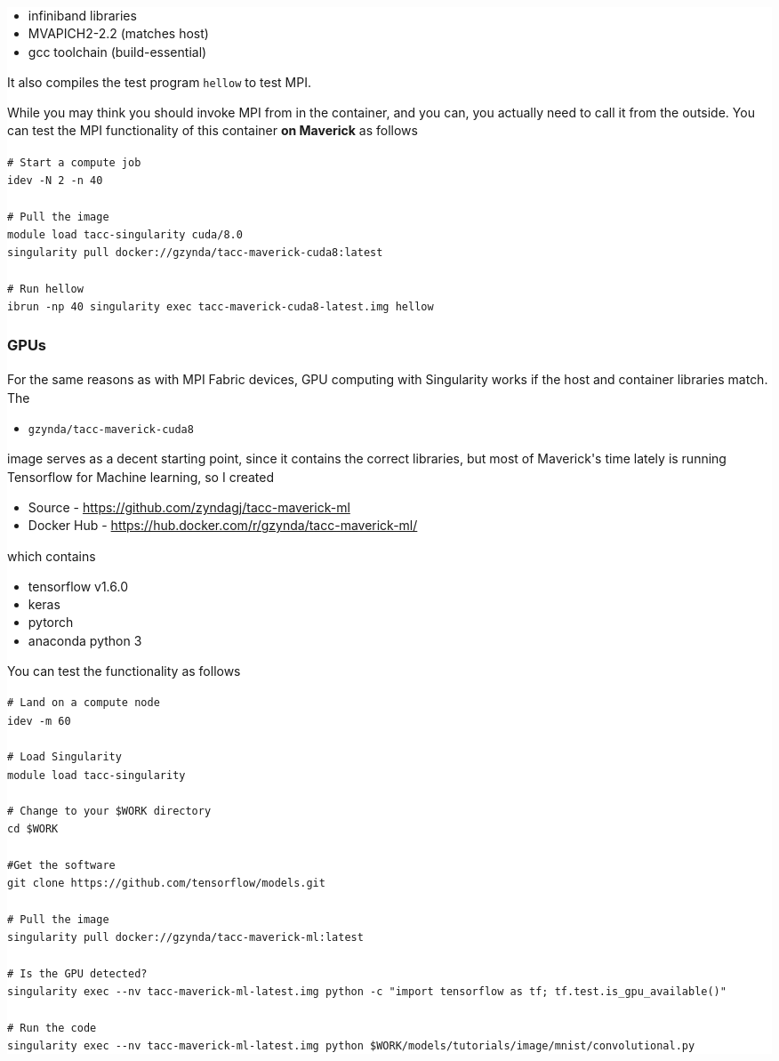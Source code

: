- infiniband libraries
- MVAPICH2-2.2 (matches host)
- gcc toolchain (build-essential)

It also compiles the test program `hellow` to test MPI.

While you may think you should invoke MPI from in the container, and you can, you actually need to call it from the outside. You can test the MPI functionality of this container **on Maverick** as follows

```
# Start a compute job
idev -N 2 -n 40

# Pull the image
module load tacc-singularity cuda/8.0
singularity pull docker://gzynda/tacc-maverick-cuda8:latest

# Run hellow
ibrun -np 40 singularity exec tacc-maverick-cuda8-latest.img hellow
```

### GPUs

For the same reasons as with MPI Fabric devices, GPU computing with Singularity works if the host and container libraries match. The

- `gzynda/tacc-maverick-cuda8`

image serves as a decent starting point, since it contains the correct libraries, but most of Maverick's time lately is running Tensorflow for Machine learning, so I created

- Source - https://github.com/zyndagj/tacc-maverick-ml
- Docker Hub - https://hub.docker.com/r/gzynda/tacc-maverick-ml/

which contains

- tensorflow v1.6.0
- keras
- pytorch
- anaconda python 3

You can test the functionality as follows

```
# Land on a compute node
idev -m 60

# Load Singularity
module load tacc-singularity

# Change to your $WORK directory
cd $WORK

#Get the software
git clone https://github.com/tensorflow/models.git

# Pull the image
singularity pull docker://gzynda/tacc-maverick-ml:latest

# Is the GPU detected?
singularity exec --nv tacc-maverick-ml-latest.img python -c "import tensorflow as tf; tf.test.is_gpu_available()"

# Run the code
singularity exec --nv tacc-maverick-ml-latest.img python $WORK/models/tutorials/image/mnist/convolutional.py
```
